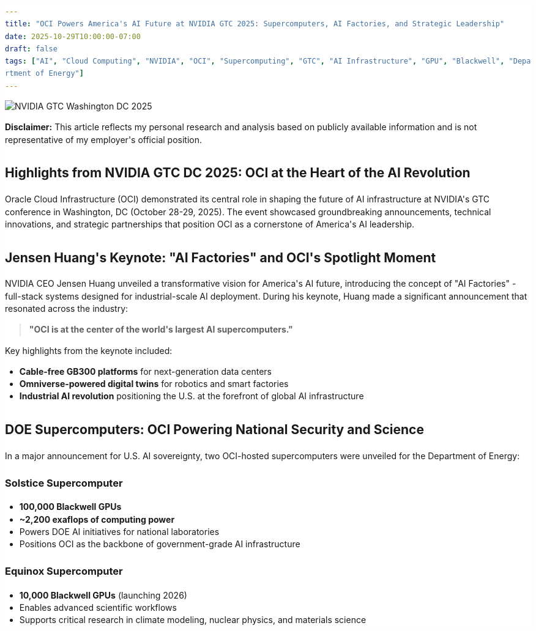 ```yaml
---
title: "OCI Powers America's AI Future at NVIDIA GTC 2025: Supercomputers, AI Factories, and Strategic Leadership"
date: 2025-10-29T10:00:00-07:00
draft: false
tags: ["AI", "Cloud Computing", "NVIDIA", "OCI", "Supercomputing", "GTC", "AI Infrastructure", "GPU", "Blackwell", "Department of Energy"]
---
```


![NVIDIA GTC Washington DC 2025](/posts/oci-nvidia-gtc-2025-ai-supercomputing/gtc-logo.jpeg)

**Disclaimer:** This article reflects my personal research and analysis based on publicly available information and is not representative of my employer's official position.

## Highlights from NVIDIA GTC DC 2025: OCI at the Heart of the AI Revolution

Oracle Cloud Infrastructure (OCI) demonstrated its central role in shaping the future of AI infrastructure at NVIDIA's GTC conference in Washington, DC (October 28-29, 2025). The event showcased groundbreaking announcements, technical innovations, and strategic partnerships that position OCI as a cornerstone of America's AI leadership.

## Jensen Huang's Keynote: "AI Factories" and OCI's Spotlight Moment

NVIDIA CEO Jensen Huang unveiled a transformative vision for America's AI future, introducing the concept of "AI Factories" - full-stack systems designed for industrial-scale AI deployment. During his keynote, Huang made a significant announcement that resonated across the industry:

> **"OCI is at the center of the world's largest AI supercomputers."**

Key highlights from the keynote included:
- **Cable-free GB300 platforms** for next-generation data centers
- **Omniverse-powered digital twins** for robotics and smart factories
- **Industrial AI revolution** positioning the U.S. at the forefront of global AI infrastructure

## DOE Supercomputers: OCI Powering National Security and Science

In a major announcement for U.S. AI sovereignty, two OCI-hosted supercomputers were unveiled for the Department of Energy:

### Solstice Supercomputer
- **100,000 Blackwell GPUs**
- **~2,200 exaflops of computing power**
- Powers DOE AI initiatives for national laboratories
- Positions OCI as the backbone of government-grade AI infrastructure

### Equinox Supercomputer
- **10,000 Blackwell GPUs** (launching 2026)
- Enables advanced scientific workflows
- Supports critical research in climate modeling, nuclear physics, and materials science

